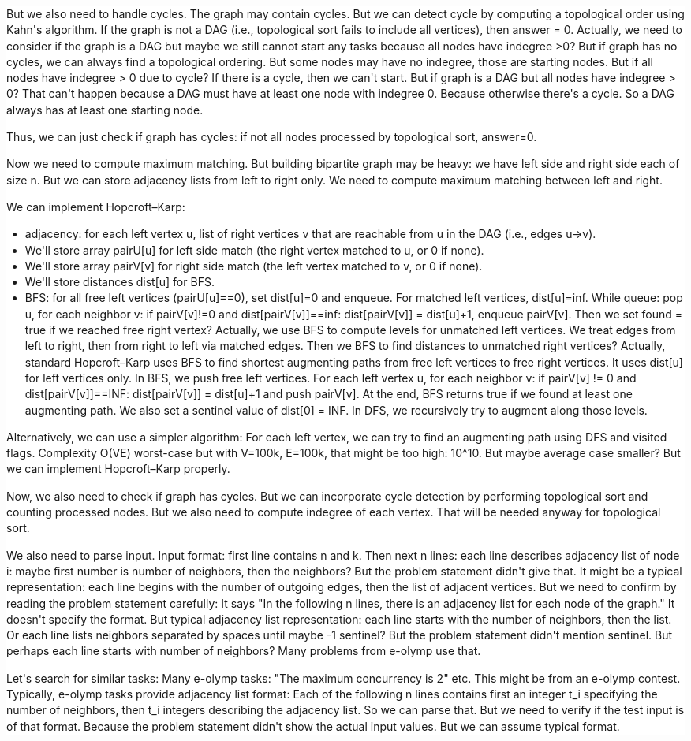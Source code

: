 But we also need to handle cycles. The graph may contain cycles. But we can detect cycle by computing a topological order using Kahn's algorithm. If the graph is not a DAG (i.e., topological sort fails to include all vertices), then answer = 0. Actually, we need to consider if the graph is a DAG but maybe we still cannot start any tasks because all nodes have indegree >0? But if graph has no cycles, we can always find a topological ordering. But some nodes may have no indegree, those are starting nodes. But if all nodes have indegree > 0 due to cycle? If there is a cycle, then we can't start. But if graph is a DAG but all nodes have indegree > 0? That can't happen because a DAG must have at least one node with indegree 0. Because otherwise there's a cycle. So a DAG always has at least one starting node.

Thus, we can just check if graph has cycles: if not all nodes processed by topological sort, answer=0.

Now we need to compute maximum matching. But building bipartite graph may be heavy: we have left side and right side each of size n. But we can store adjacency lists from left to right only. We need to compute maximum matching between left and right.

We can implement Hopcroft–Karp:

- adjacency: for each left vertex u, list of right vertices v that are reachable from u in the DAG (i.e., edges u->v).
- We'll store array pairU[u] for left side match (the right vertex matched to u, or 0 if none).
- We'll store array pairV[v] for right side match (the left vertex matched to v, or 0 if none).
- We'll store distances dist[u] for BFS.
- BFS: for all free left vertices (pairU[u]==0), set dist[u]=0 and enqueue. For matched left vertices, dist[u]=inf. While queue: pop u, for each neighbor v: if pairV[v]!=0 and dist[pairV[v]]==inf: dist[pairV[v]] = dist[u]+1, enqueue pairV[v]. Then we set found = true if we reached free right vertex? Actually, we use BFS to compute levels for unmatched left vertices. We treat edges from left to right, then from right to left via matched edges. Then we BFS to find distances to unmatched right vertices? Actually, standard Hopcroft–Karp uses BFS to find shortest augmenting paths from free left vertices to free right vertices. It uses dist[u] for left vertices only. In BFS, we push free left vertices. For each left vertex u, for each neighbor v: if pairV[v] != 0 and dist[pairV[v]]==INF: dist[pairV[v]] = dist[u]+1 and push pairV[v]. At the end, BFS returns true if we found at least one augmenting path. We also set a sentinel value of dist[0] = INF. In DFS, we recursively try to augment along those levels.

Alternatively, we can use a simpler algorithm: For each left vertex, we can try to find an augmenting path using DFS and visited flags. Complexity O(VE) worst-case but with V=100k, E=100k, that might be too high: 10^10. But maybe average case smaller? But we can implement Hopcroft–Karp properly.

Now, we also need to check if graph has cycles. But we can incorporate cycle detection by performing topological sort and counting processed nodes. But we also need to compute indegree of each vertex. That will be needed anyway for topological sort.

We also need to parse input. Input format: first line contains n and k. Then next n lines: each line describes adjacency list of node i: maybe first number is number of neighbors, then the neighbors? But the problem statement didn't give that. It might be a typical representation: each line begins with the number of outgoing edges, then the list of adjacent vertices. But we need to confirm by reading the problem statement carefully: It says "In the following n lines, there is an adjacency list for each node of the graph." It doesn't specify the format. But typical adjacency list representation: each line starts with the number of neighbors, then the list. Or each line lists neighbors separated by spaces until maybe -1 sentinel? But the problem statement didn't mention sentinel. But perhaps each line starts with number of neighbors? Many problems from e-olymp use that.

Let's search for similar tasks: Many e-olymp tasks: "The maximum concurrency is 2" etc. This might be from an e-olymp contest. Typically, e-olymp tasks provide adjacency list format: Each of the following n lines contains first an integer t_i specifying the number of neighbors, then t_i integers describing the adjacency list. So we can parse that. But we need to verify if the test input is of that format. Because the problem statement didn't show the actual input values. But we can assume typical format.
